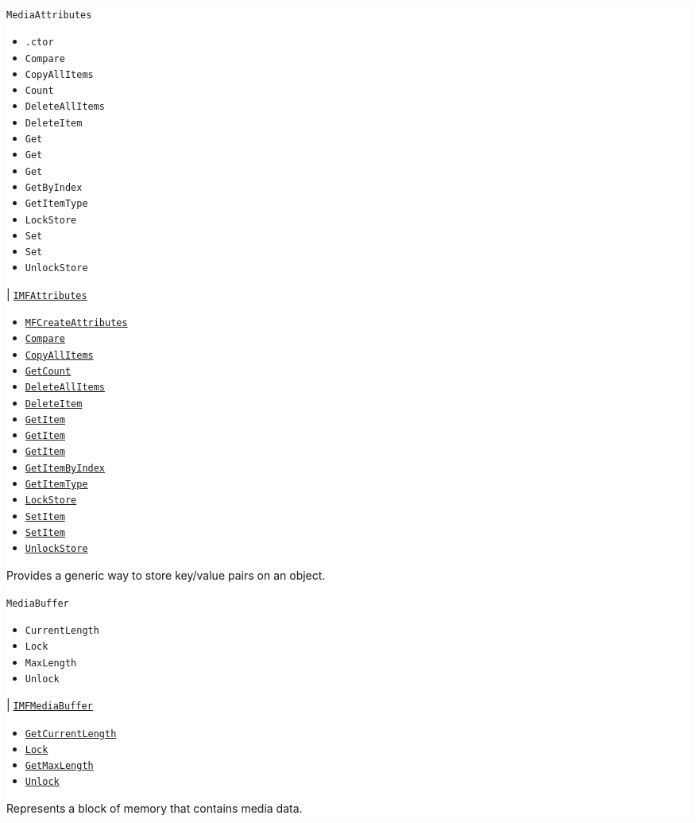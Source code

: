 `MediaAttributes`<ul><li>`.ctor`</li><li>`Compare`</li><li>`CopyAllItems`</li><li>`Count`</li><li>`DeleteAllItems`</li><li>`DeleteItem`</li><li>`Get`</li><li>`Get`</li><li>`Get`</li><li>`GetByIndex`</li><li>`GetItemType`</li><li>`LockStore`</li><li>`Set`</li><li>`Set`</li><li>`UnlockStore`</li></ul> | [`IMFAttributes`](https://msdn.microsoft.com/en-us/library/windows/desktop/ms704598.aspx)<ul><li>[`MFCreateAttributes`](https://msdn.microsoft.com/en-us/library/windows/desktop/ms701878.aspx)</li><li>[`Compare`](https://msdn.microsoft.com/en-us/library/windows/desktop/bb970349.aspx)</li><li>[`CopyAllItems`](https://msdn.microsoft.com/en-us/library/windows/desktop/bb970330.aspx)</li><li>[`GetCount`](https://msdn.microsoft.com/en-us/library/windows/desktop/bb970413.aspx)</li><li>[`DeleteAllItems`](https://msdn.microsoft.com/en-us/library/windows/desktop/ms700200.aspx)</li><li>[`DeleteItem`](https://msdn.microsoft.com/en-us/library/windows/desktop/bb970486.aspx)</li><li>[`GetItem`](https://msdn.microsoft.com/en-us/library/windows/desktop/ms704598.aspx)</li><li>[`GetItem`](https://msdn.microsoft.com/en-us/library/windows/desktop/ms704598.aspx)</li><li>[`GetItem`](https://msdn.microsoft.com/en-us/library/windows/desktop/ms704598.aspx)</li><li>[`GetItemByIndex`](https://msdn.microsoft.com/en-us/library/windows/desktop/bb970331.aspx)</li><li>[`GetItemType`](https://msdn.microsoft.com/en-us/library/windows/desktop/bb970369.aspx)</li><li>[`LockStore`](https://msdn.microsoft.com/en-us/library/windows/desktop/ms698926.aspx)</li><li>[`SetItem`](https://msdn.microsoft.com/en-us/library/windows/desktop/bb970346.aspx)</li><li>[`SetItem`](https://msdn.microsoft.com/en-us/library/windows/desktop/bb970346.aspx)</li><li>[`UnlockStore`](https://msdn.microsoft.com/en-us/library/windows/desktop/ms697545.aspx)</li></ul><p>Provides a generic way to store key/value pairs on an object.</p>
`MediaBuffer`<ul><li>`CurrentLength`</li><li>`Lock`</li><li>`MaxLength`</li><li>`Unlock`</li></ul> | [`IMFMediaBuffer`](https://msdn.microsoft.com/en-us/library/windows/desktop/ms696261.aspx)<ul><li>[`GetCurrentLength`](https://msdn.microsoft.com/en-us/library/windows/desktop/ms698987.aspx)</li><li>[`Lock`](https://msdn.microsoft.com/en-us/library/windows/desktop/bb970366.aspx)</li><li>[`GetMaxLength`](https://msdn.microsoft.com/en-us/library/windows/desktop/ms704840.aspx)</li><li>[`Unlock`](https://msdn.microsoft.com/en-us/library/windows/desktop/ms696259.aspx)</li></ul><p>Represents a block of memory that contains media data.</p>